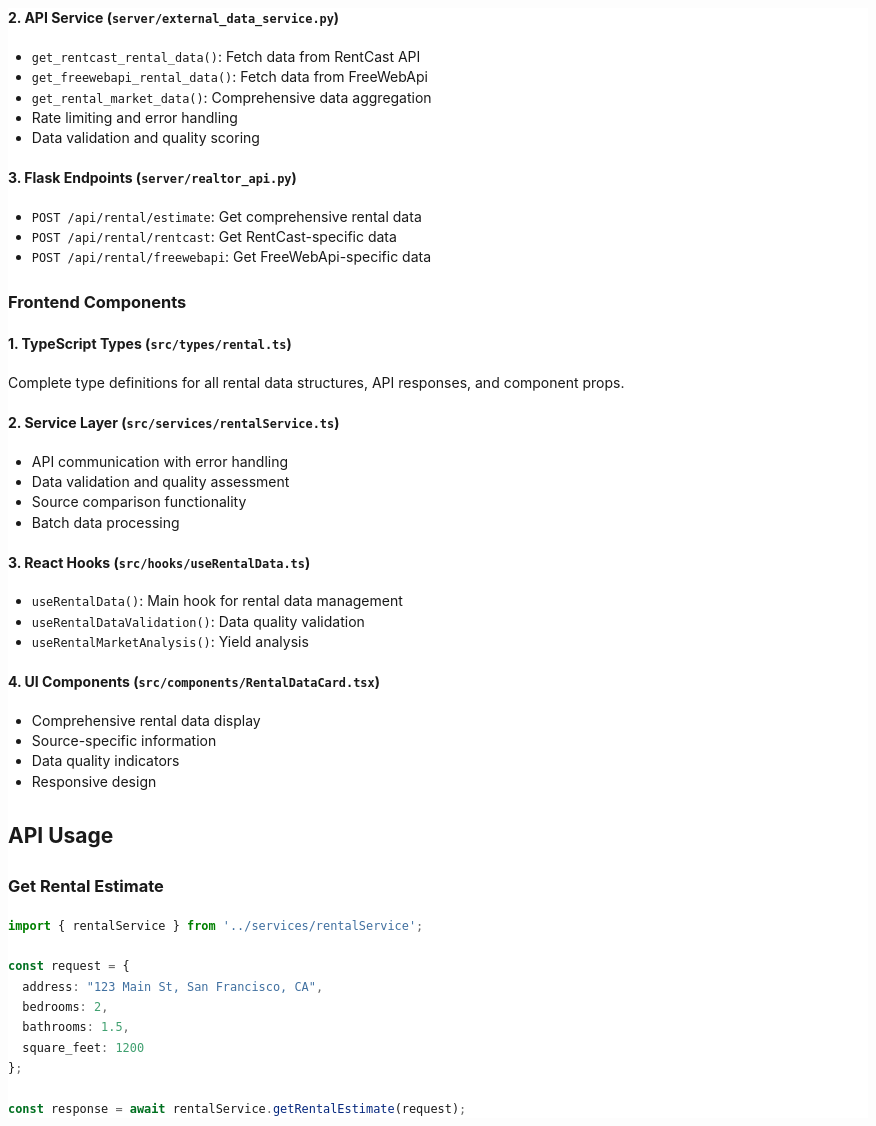 #### 2. API Service (`server/external_data_service.py`)

- `get_rentcast_rental_data()`: Fetch data from RentCast API
- `get_freewebapi_rental_data()`: Fetch data from FreeWebApi
- `get_rental_market_data()`: Comprehensive data aggregation
- Rate limiting and error handling
- Data validation and quality scoring

#### 3. Flask Endpoints (`server/realtor_api.py`)

- `POST /api/rental/estimate`: Get comprehensive rental data
- `POST /api/rental/rentcast`: Get RentCast-specific data
- `POST /api/rental/freewebapi`: Get FreeWebApi-specific data

### Frontend Components

#### 1. TypeScript Types (`src/types/rental.ts`)

Complete type definitions for all rental data structures, API responses, and component props.

#### 2. Service Layer (`src/services/rentalService.ts`)

- API communication with error handling
- Data validation and quality assessment
- Source comparison functionality
- Batch data processing

#### 3. React Hooks (`src/hooks/useRentalData.ts`)

- `useRentalData()`: Main hook for rental data management
- `useRentalDataValidation()`: Data quality validation
- `useRentalMarketAnalysis()`: Yield analysis

#### 4. UI Components (`src/components/RentalDataCard.tsx`)

- Comprehensive rental data display
- Source-specific information
- Data quality indicators
- Responsive design

## API Usage

### Get Rental Estimate

```typescript
import { rentalService } from '../services/rentalService';

const request = {
  address: "123 Main St, San Francisco, CA",
  bedrooms: 2,
  bathrooms: 1.5,
  square_feet: 1200
};

const response = await rentalService.getRentalEstimate(request);
```
